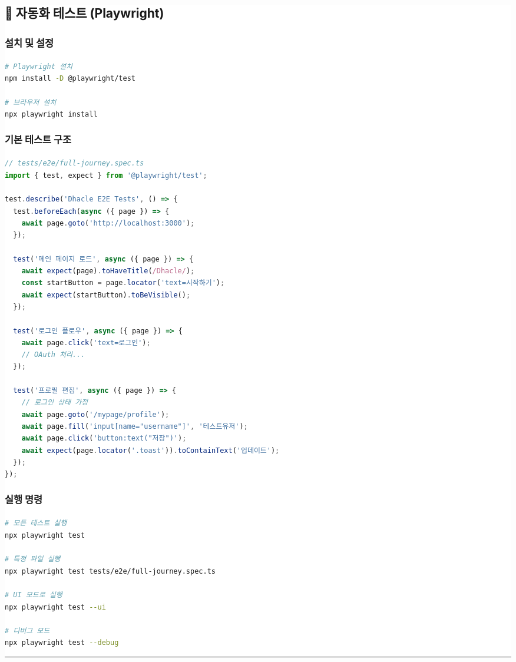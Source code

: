 
## 🧪 자동화 테스트 (Playwright)

### 설치 및 설정
```bash
# Playwright 설치
npm install -D @playwright/test

# 브라우저 설치
npx playwright install
```

### 기본 테스트 구조
```typescript
// tests/e2e/full-journey.spec.ts
import { test, expect } from '@playwright/test';

test.describe('Dhacle E2E Tests', () => {
  test.beforeEach(async ({ page }) => {
    await page.goto('http://localhost:3000');
  });

  test('메인 페이지 로드', async ({ page }) => {
    await expect(page).toHaveTitle(/Dhacle/);
    const startButton = page.locator('text=시작하기');
    await expect(startButton).toBeVisible();
  });

  test('로그인 플로우', async ({ page }) => {
    await page.click('text=로그인');
    // OAuth 처리...
  });

  test('프로필 편집', async ({ page }) => {
    // 로그인 상태 가정
    await page.goto('/mypage/profile');
    await page.fill('input[name="username"]', '테스트유저');
    await page.click('button:text("저장")');
    await expect(page.locator('.toast')).toContainText('업데이트');
  });
});
```

### 실행 명령
```bash
# 모든 테스트 실행
npx playwright test

# 특정 파일 실행
npx playwright test tests/e2e/full-journey.spec.ts

# UI 모드로 실행
npx playwright test --ui

# 디버그 모드
npx playwright test --debug
```

---